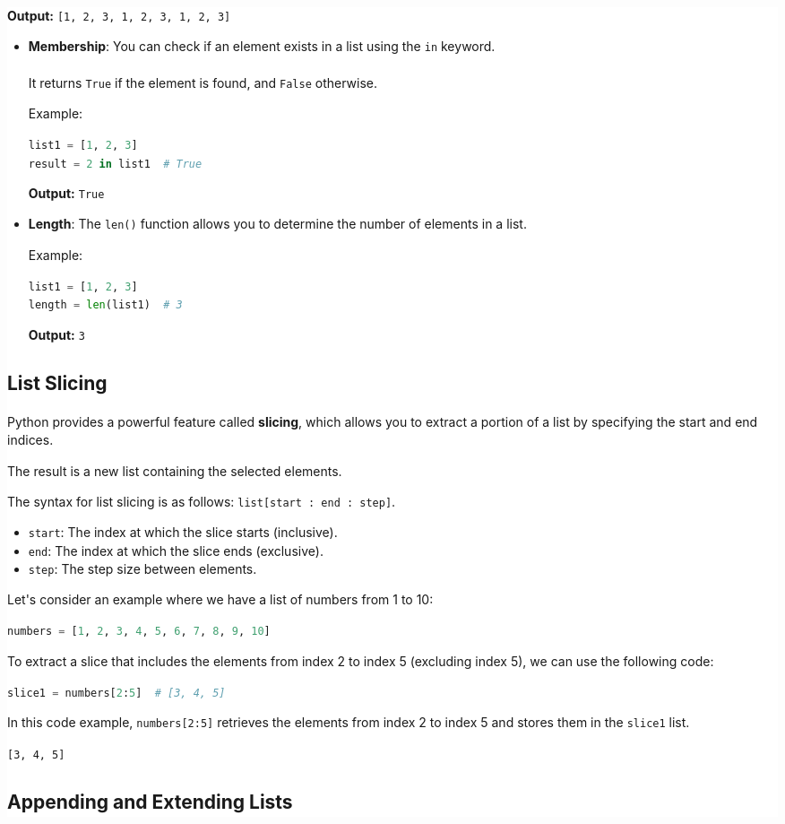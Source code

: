   **Output:** `[1, 2, 3, 1, 2, 3, 1, 2, 3]`
* **Membership**: You can check if an element exists in a list using the `in` keyword. \
  \
  It returns `True` if the element is found, and `False` otherwise.

    Example:

  ```python
  list1 = [1, 2, 3]
  result = 2 in list1  # True
  ```

  **Output:** `True`
* **Length**: The `len()` function allows you to determine the number of elements in a list.

    Example:

  ```python
  list1 = [1, 2, 3]
  length = len(list1)  # 3
  ```

  **Output:** `3`

## **List Slicing**

Python provides a powerful feature called **slicing**, which allows you to extract a portion of a list by specifying the start and end indices. 

The result is a new list containing the selected elements.

The syntax for list slicing is as follows: `list[start : end : step]`.

* `start`: The index at which the slice starts (inclusive).
* `end`: The index at which the slice ends (exclusive).
* `step`: The step size between elements.

Let's consider an example where we have a list of numbers from 1 to 10:

```python
numbers = [1, 2, 3, 4, 5, 6, 7, 8, 9, 10]
```

To extract a slice that includes the elements from index 2 to index 5 (excluding index 5), we can use the following code:

```python
slice1 = numbers[2:5]  # [3, 4, 5]
```

In this code example, `numbers[2:5]` retrieves the elements from index 2 to index 5 and stores them in the `slice1` list.

```
[3, 4, 5]
```

## **Appending and Extending Lists**
